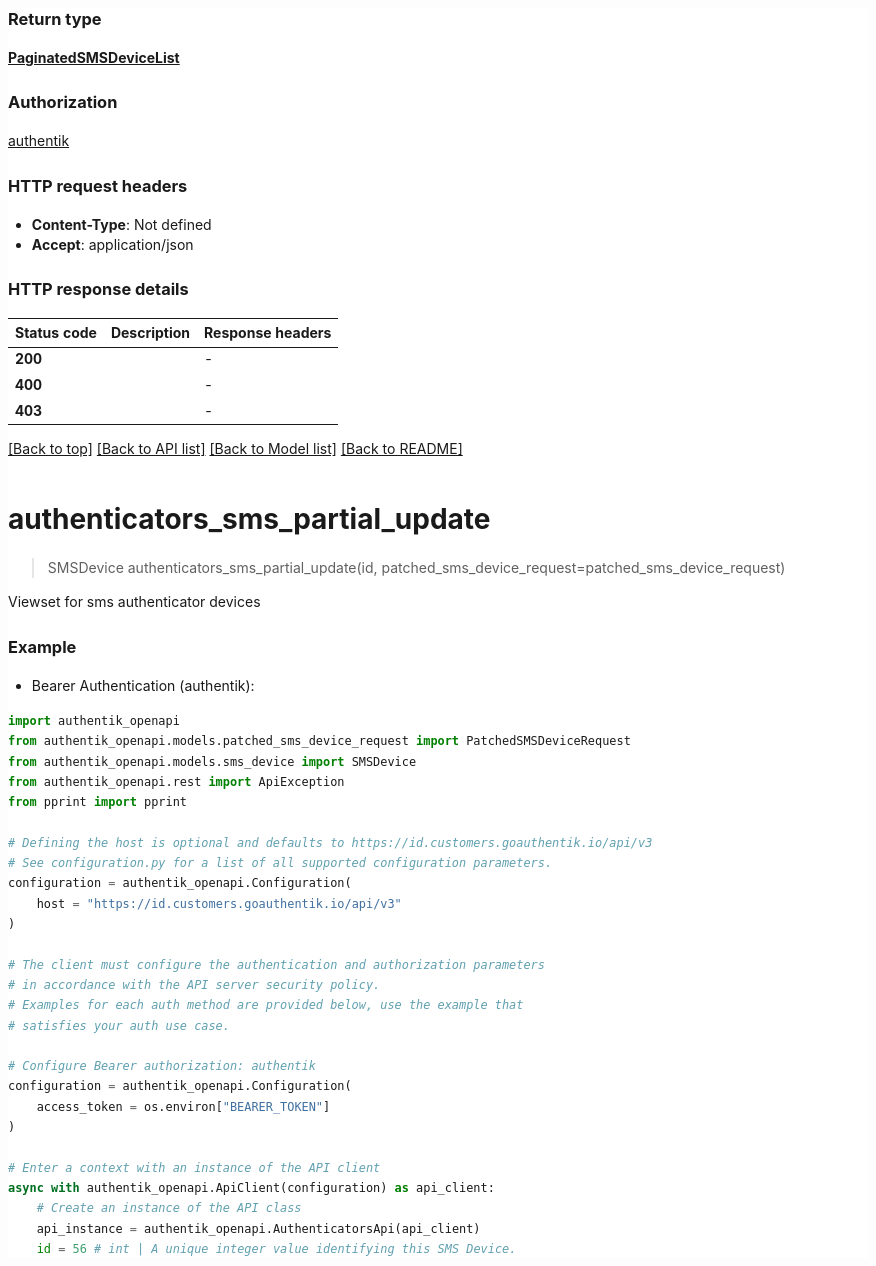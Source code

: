### Return type

[**PaginatedSMSDeviceList**](PaginatedSMSDeviceList.md)

### Authorization

[authentik](../README.md#authentik)

### HTTP request headers

 - **Content-Type**: Not defined
 - **Accept**: application/json

### HTTP response details

| Status code | Description | Response headers |
|-------------|-------------|------------------|
**200** |  |  -  |
**400** |  |  -  |
**403** |  |  -  |

[[Back to top]](#) [[Back to API list]](../README.md#documentation-for-api-endpoints) [[Back to Model list]](../README.md#documentation-for-models) [[Back to README]](../README.md)

# **authenticators_sms_partial_update**
> SMSDevice authenticators_sms_partial_update(id, patched_sms_device_request=patched_sms_device_request)



Viewset for sms authenticator devices

### Example

* Bearer Authentication (authentik):

```python
import authentik_openapi
from authentik_openapi.models.patched_sms_device_request import PatchedSMSDeviceRequest
from authentik_openapi.models.sms_device import SMSDevice
from authentik_openapi.rest import ApiException
from pprint import pprint

# Defining the host is optional and defaults to https://id.customers.goauthentik.io/api/v3
# See configuration.py for a list of all supported configuration parameters.
configuration = authentik_openapi.Configuration(
    host = "https://id.customers.goauthentik.io/api/v3"
)

# The client must configure the authentication and authorization parameters
# in accordance with the API server security policy.
# Examples for each auth method are provided below, use the example that
# satisfies your auth use case.

# Configure Bearer authorization: authentik
configuration = authentik_openapi.Configuration(
    access_token = os.environ["BEARER_TOKEN"]
)

# Enter a context with an instance of the API client
async with authentik_openapi.ApiClient(configuration) as api_client:
    # Create an instance of the API class
    api_instance = authentik_openapi.AuthenticatorsApi(api_client)
    id = 56 # int | A unique integer value identifying this SMS Device.
```